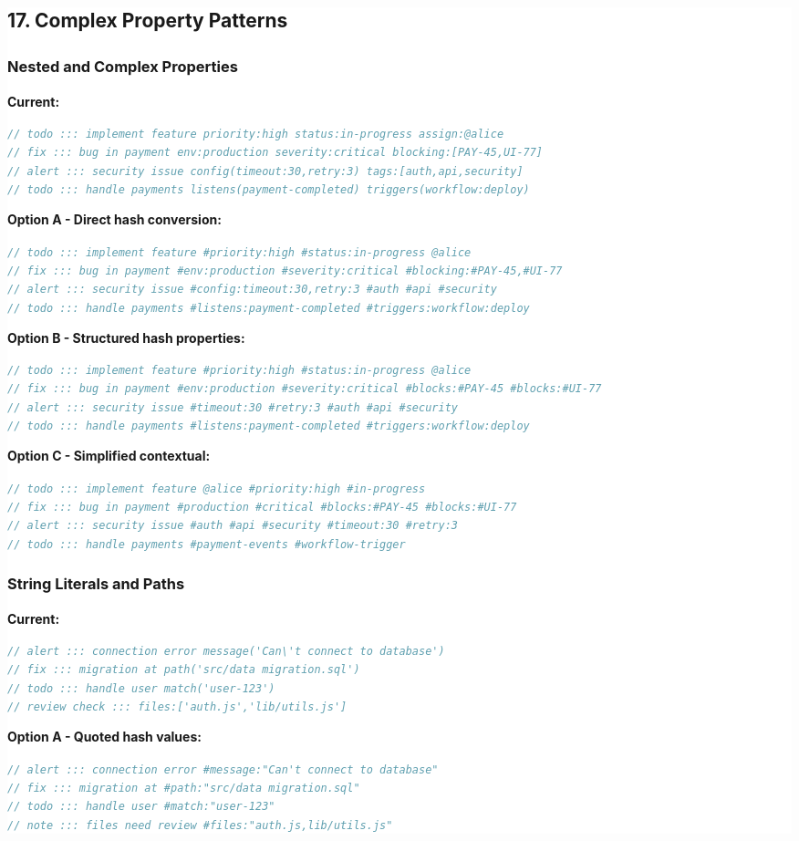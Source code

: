 
## 17. Complex Property Patterns

### Nested and Complex Properties

**Current:**
```javascript
// todo ::: implement feature priority:high status:in-progress assign:@alice
// fix ::: bug in payment env:production severity:critical blocking:[PAY-45,UI-77]
// alert ::: security issue config(timeout:30,retry:3) tags:[auth,api,security]
// todo ::: handle payments listens(payment-completed) triggers(workflow:deploy)
```

**Option A - Direct hash conversion:**
```javascript
// todo ::: implement feature #priority:high #status:in-progress @alice
// fix ::: bug in payment #env:production #severity:critical #blocking:#PAY-45,#UI-77
// alert ::: security issue #config:timeout:30,retry:3 #auth #api #security
// todo ::: handle payments #listens:payment-completed #triggers:workflow:deploy
```

**Option B - Structured hash properties:**
```javascript
// todo ::: implement feature #priority:high #status:in-progress @alice
// fix ::: bug in payment #env:production #severity:critical #blocks:#PAY-45 #blocks:#UI-77
// alert ::: security issue #timeout:30 #retry:3 #auth #api #security
// todo ::: handle payments #listens:payment-completed #triggers:workflow:deploy
```

**Option C - Simplified contextual:**
```javascript
// todo ::: implement feature @alice #priority:high #in-progress
// fix ::: bug in payment #production #critical #blocks:#PAY-45 #blocks:#UI-77
// alert ::: security issue #auth #api #security #timeout:30 #retry:3
// todo ::: handle payments #payment-events #workflow-trigger
```

### String Literals and Paths

**Current:**
```javascript
// alert ::: connection error message('Can\'t connect to database')
// fix ::: migration at path('src/data migration.sql')
// todo ::: handle user match('user-123')
// review check ::: files:['auth.js','lib/utils.js']
```

**Option A - Quoted hash values:**
```javascript
// alert ::: connection error #message:"Can't connect to database"
// fix ::: migration at #path:"src/data migration.sql"
// todo ::: handle user #match:"user-123"
// note ::: files need review #files:"auth.js,lib/utils.js"
```

